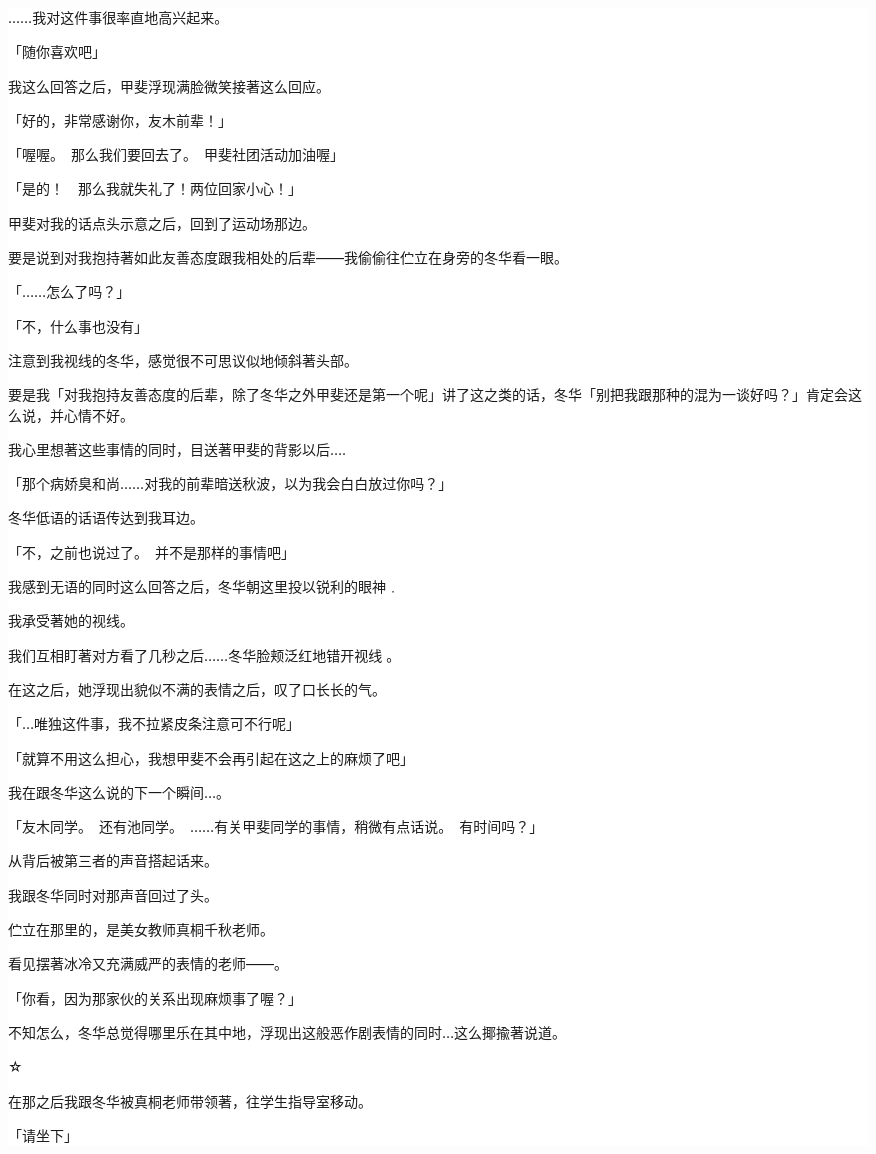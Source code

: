 ……我对这件事很率直地高兴起来。

「随你喜欢吧」

我这么回答之后，甲斐浮现满脸微笑接著这么回应。

「好的，非常感谢你，友木前辈！」

「喔喔。　那么我们要回去了。　甲斐社团活动加油喔」

「是的！　那么我就失礼了！两位回家小心！」

甲斐对我的话点头示意之后，回到了运动场那边。

要是说到对我抱持著如此友善态度跟我相处的后辈——我偷偷往伫立在身旁的冬华看一眼。

「……怎么了吗？」

「不，什么事也没有」

注意到我视线的冬华，感觉很不可思议似地倾斜著头部。

要是我「对我抱持友善态度的后辈，除了冬华之外甲斐还是第一个呢」讲了这之类的话，冬华「别把我跟那种的混为一谈好吗？」肯定会这么说，并心情不好。

我心里想著这些事情的同时，目送著甲斐的背影以后….

「那个病娇臭和尚……对我的前辈暗送秋波，以为我会白白放过你吗？」

冬华低语的话语传达到我耳边。

「不，之前也说过了。　并不是那样的事情吧」

我感到无语的同时这么回答之后，冬华朝这里投以锐利的眼神﹒

我承受著她的视线。

我们互相盯著对方看了几秒之后……冬华脸颊泛红地错开视线 。

在这之后，她浮现出貌似不满的表情之后，叹了口长长的气。

「…唯独这件事，我不拉紧皮条注意可不行呢」

「就算不用这么担心，我想甲斐不会再引起在这之上的麻烦了吧」

我在跟冬华这么说的下一个瞬间…。

「友木同学。　还有池同学。　……有关甲斐同学的事情，稍微有点话说。　有时间吗？」

从背后被第三者的声音搭起话来。

我跟冬华同时对那声音回过了头。

伫立在那里的，是美女教师真桐千秋老师。

看见摆著冰冷又充满威严的表情的老师——。

「你看，因为那家伙的关系出现麻烦事了喔？」

不知怎么，冬华总觉得哪里乐在其中地，浮现出这般恶作剧表情的同时…这么揶揄著说道。

☆

在那之后我跟冬华被真桐老师带领著，往学生指导室移动。

「请坐下」
